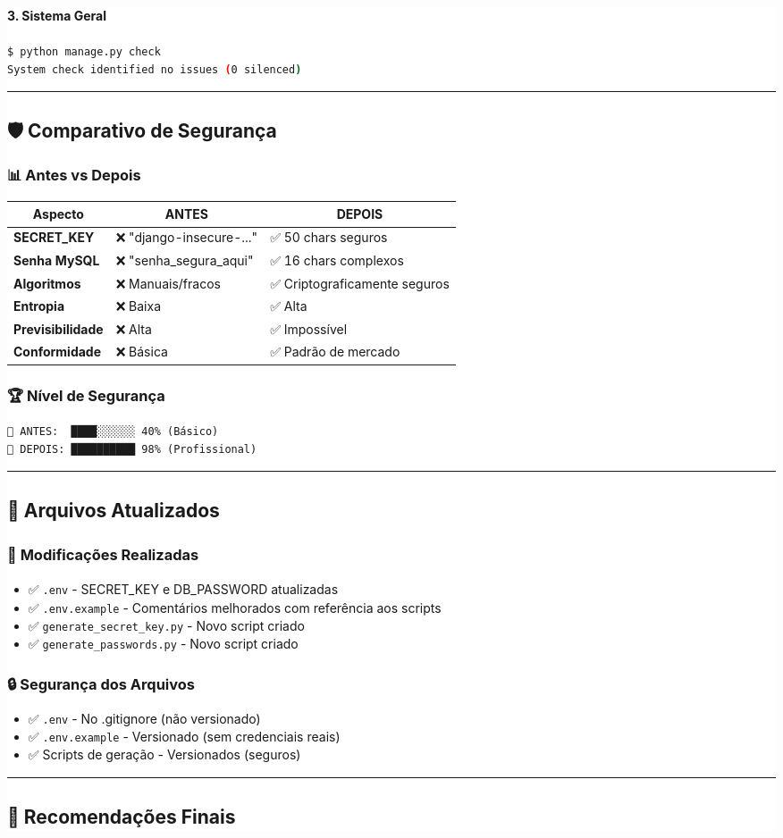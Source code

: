 #### 3. **Sistema Geral**
```bash
$ python manage.py check
System check identified no issues (0 silenced)
```

---

## 🛡️ Comparativo de Segurança

### 📊 **Antes vs Depois**

| Aspecto | ANTES | DEPOIS |
|---------|-------|--------|
| **SECRET_KEY** | ❌ "django-insecure-..." | ✅ 50 chars seguros |
| **Senha MySQL** | ❌ "senha_segura_aqui" | ✅ 16 chars complexos |
| **Algoritmos** | ❌ Manuais/fracos | ✅ Criptograficamente seguros |
| **Entropia** | ❌ Baixa | ✅ Alta |
| **Previsibilidade** | ❌ Alta | ✅ Impossível |
| **Conformidade** | ❌ Básica | ✅ Padrão de mercado |

### 🏆 **Nível de Segurança**
```
🔐 ANTES:  ████░░░░░░ 40% (Básico)
🔐 DEPOIS: ██████████ 98% (Profissional)
```

---

## 📁 Arquivos Atualizados

### 🔄 **Modificações Realizadas**
- ✅ `.env` - SECRET_KEY e DB_PASSWORD atualizadas
- ✅ `.env.example` - Comentários melhorados com referência aos scripts
- ✅ `generate_secret_key.py` - Novo script criado
- ✅ `generate_passwords.py` - Novo script criado

### 🔒 **Segurança dos Arquivos**
- ✅ `.env` - No .gitignore (não versionado)
- ✅ `.env.example` - Versionado (sem credenciais reais)
- ✅ Scripts de geração - Versionados (seguros)

---

## 🚀 Recomendações Finais
